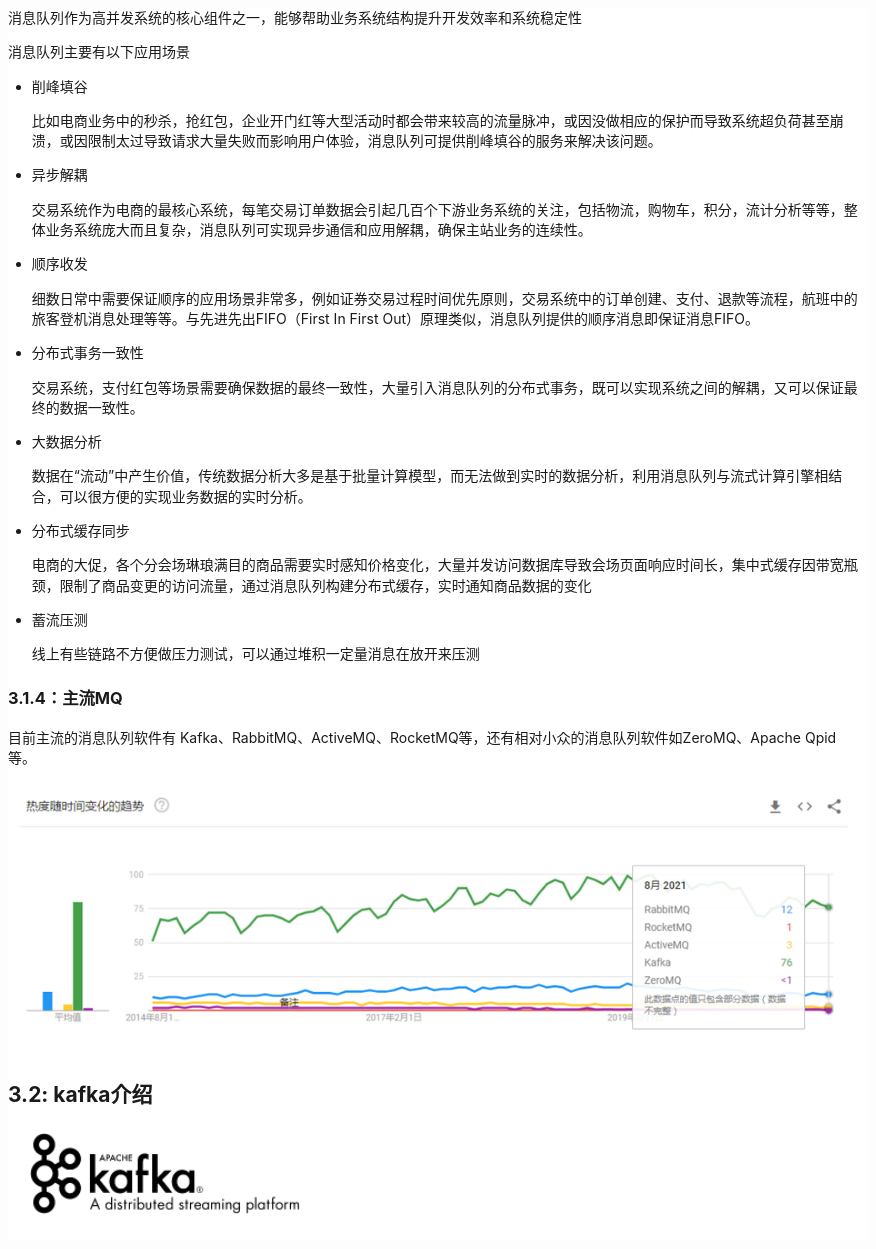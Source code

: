 消息队列作为高并发系统的核心组件之一，能够帮助业务系统结构提升开发效率和系统稳定性

消息队列主要有以下应用场景

- 削峰填谷

  比如电商业务中的秒杀，抢红包，企业开门红等大型活动时都会带来较高的流量脉冲，或因没做相应的保护而导致系统超负荷甚至崩 溃，或因限制太过导致请求大量失败而影响用户体验，消息队列可提供削峰填谷的服务来解决该问题。

- 异步解耦

  交易系统作为电商的最核心系统，每笔交易订单数据会引起几百个下游业务系统的关注，包括物流，购物车，积分，流计分析等等，整体业务系统庞大而且复杂，消息队列可实现异步通信和应用解耦，确保主站业务的连续性。

- 顺序收发

  细数日常中需要保证顺序的应用场景非常多，例如证券交易过程时间优先原则，交易系统中的订单创建、支付、退款等流程，航班中的 旅客登机消息处理等等。与先进先出FIFO（First In First Out）原理类似，消息队列提供的顺序消息即保证消息FIFO。

- 分布式事务一致性

  交易系统，支付红包等场景需要确保数据的最终一致性，大量引入消息队列的分布式事务，既可以实现系统之间的解耦，又可以保证最 终的数据一致性。

- 大数据分析

  数据在“流动”中产生价值，传统数据分析大多是基于批量计算模型，而无法做到实时的数据分析，利用消息队列与流式计算引擎相结 合，可以很方便的实现业务数据的实时分析。

- 分布式缓存同步

  电商的大促，各个分会场琳琅满目的商品需要实时感知价格变化，大量并发访问数据库导致会场页面响应时间长，集中式缓存因带宽瓶 颈，限制了商品变更的访问流量，通过消息队列构建分布式缓存，实时通知商品数据的变化

- 蓄流压测

  线上有些链路不方便做压力测试，可以通过堆积一定量消息在放开来压测

### 3.1.4：主流MQ

目前主流的消息队列软件有 Kafka、RabbitMQ、ActiveMQ、RocketMQ等，还有相对小众的消息队列软件如ZeroMQ、Apache Qpid 等。

![image-20240530114729742](images/image-20240530114729742.png)

## 3.2: kafka介绍

![image-20240530142324595](images/image-20240530142324595.png)
